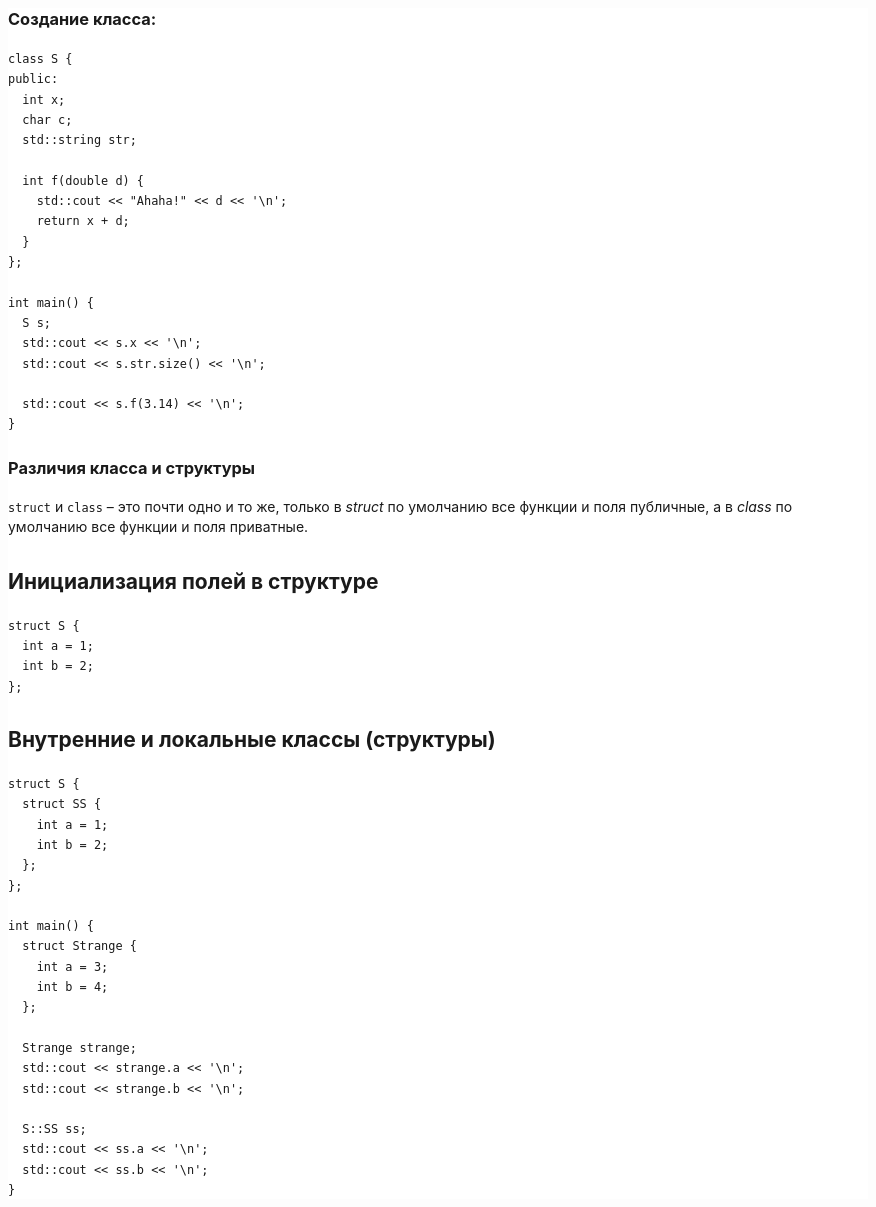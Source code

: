 ### Создание класса:
```
class S {
public:
  int x;
  char c;
  std::string str;

  int f(double d) {
    std::cout << "Ahaha!" << d << '\n';
    return x + d;
  }
};

int main() {
  S s;
  std::cout << s.x << '\n';
  std::cout << s.str.size() << '\n';

  std::cout << s.f(3.14) << '\n';
}
```

### Различия класса и структуры
`struct` и `class` – это почти одно и то же, только в *struct* по умолчанию все функции и поля публичные, а в *class* по умолчанию все функции и поля приватные.

## Инициализация полей в структуре
```
struct S {
  int a = 1;
  int b = 2;
};
```

## Внутренние и локальные классы (структуры)
```
struct S {
  struct SS {
    int a = 1;
    int b = 2;
  };
};

int main() {
  struct Strange {
    int a = 3;
    int b = 4;
  };

  Strange strange;
  std::cout << strange.a << '\n';
  std::cout << strange.b << '\n';

  S::SS ss;
  std::cout << ss.a << '\n';
  std::cout << ss.b << '\n';
}
```
